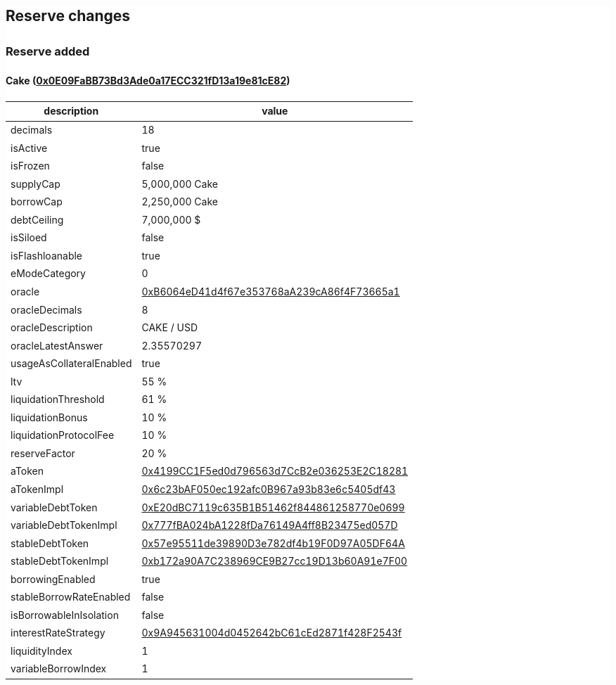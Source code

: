 ## Reserve changes

### Reserve added

#### Cake ([0x0E09FaBB73Bd3Ade0a17ECC321fD13a19e81cE82](https://bscscan.com/address/0x0E09FaBB73Bd3Ade0a17ECC321fD13a19e81cE82))

| description | value |
| --- | --- |
| decimals | 18 |
| isActive | true |
| isFrozen | false |
| supplyCap | 5,000,000 Cake |
| borrowCap | 2,250,000 Cake |
| debtCeiling | 7,000,000 $ |
| isSiloed | false |
| isFlashloanable | true |
| eModeCategory | 0 |
| oracle | [0xB6064eD41d4f67e353768aA239cA86f4F73665a1](https://bscscan.com/address/0xB6064eD41d4f67e353768aA239cA86f4F73665a1) |
| oracleDecimals | 8 |
| oracleDescription | CAKE / USD |
| oracleLatestAnswer | 2.35570297 |
| usageAsCollateralEnabled | true |
| ltv | 55 % |
| liquidationThreshold | 61 % |
| liquidationBonus | 10 % |
| liquidationProtocolFee | 10 % |
| reserveFactor | 20 % |
| aToken | [0x4199CC1F5ed0d796563d7CcB2e036253E2C18281](https://bscscan.com/address/0x4199CC1F5ed0d796563d7CcB2e036253E2C18281) |
| aTokenImpl | [0x6c23bAF050ec192afc0B967a93b83e6c5405df43](https://bscscan.com/address/0x6c23bAF050ec192afc0B967a93b83e6c5405df43) |
| variableDebtToken | [0xE20dBC7119c635B1B51462f844861258770e0699](https://bscscan.com/address/0xE20dBC7119c635B1B51462f844861258770e0699) |
| variableDebtTokenImpl | [0x777fBA024bA1228fDa76149A4ff8B23475ed057D](https://bscscan.com/address/0x777fBA024bA1228fDa76149A4ff8B23475ed057D) |
| stableDebtToken | [0x57e95511de39890D3e782df4b19F0D97A05DF64A](https://bscscan.com/address/0x57e95511de39890D3e782df4b19F0D97A05DF64A) |
| stableDebtTokenImpl | [0xb172a90A7C238969CE9B27cc19D13b60A91e7F00](https://bscscan.com/address/0xb172a90A7C238969CE9B27cc19D13b60A91e7F00) |
| borrowingEnabled | true |
| stableBorrowRateEnabled | false |
| isBorrowableInIsolation | false |
| interestRateStrategy | [0x9A945631004d0452642bC61cEd2871f428F2543f](https://bscscan.com/address/0x9A945631004d0452642bC61cEd2871f428F2543f) |
| liquidityIndex | 1 |
| variableBorrowIndex | 1 |